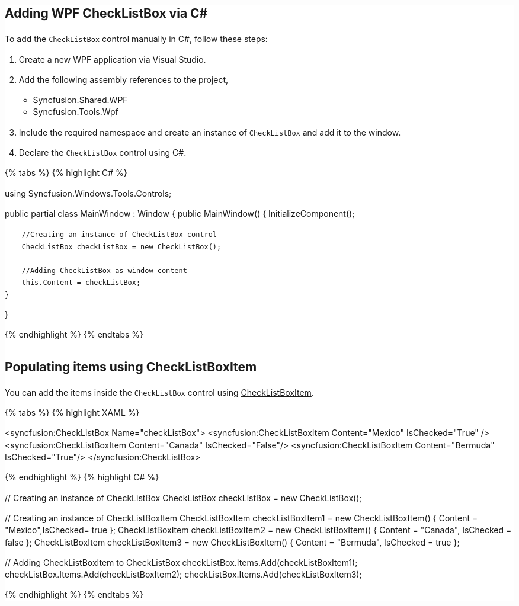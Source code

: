 ## Adding WPF CheckListBox via C\#

To add the `CheckListBox` control manually in C#, follow these steps:

1. Create a new WPF application via Visual Studio.

2. Add the  following assembly references to the project,
    * Syncfusion.Shared.WPF
    * Syncfusion.Tools.Wpf

3. Include the required namespace and create an instance of `CheckListBox` and add it to the window.

4.	Declare the `CheckListBox` control using C#.

{% tabs %}
{% highlight C# %}

using Syncfusion.Windows.Tools.Controls;

public partial class MainWindow : Window {
    public MainWindow() {
        InitializeComponent();

        //Creating an instance of CheckListBox control
        CheckListBox checkListBox = new CheckListBox();

        //Adding CheckListBox as window content
        this.Content = checkListBox;
    }
}

{% endhighlight %}
{% endtabs %}

## Populating items using CheckListBoxItem

You can add the items inside the `CheckListBox` control using [CheckListBoxItem](https://help.syncfusion.com/cr/wpf/Syncfusion.Windows.Tools.Controls.CheckListBoxItem.html).

{% tabs %}
{% highlight XAML %}


<syncfusion:CheckListBox Name="checkListBox">
    <!-- Adding CheckListBox items -->
   <syncfusion:CheckListBoxItem Content="Mexico" IsChecked="True" />
   <syncfusion:CheckListBoxItem Content="Canada" IsChecked="False"/>
   <syncfusion:CheckListBoxItem Content="Bermuda"  IsChecked="True"/>
</syncfusion:CheckListBox>

{% endhighlight %}
{% highlight C# %}

// Creating an instance of CheckListBox
CheckListBox checkListBox = new CheckListBox();

// Creating an instance of CheckListBoxItem
CheckListBoxItem checkListBoxItem1 = new CheckListBoxItem() { Content = "Mexico",IsChecked= true };
CheckListBoxItem checkListBoxItem2 = new CheckListBoxItem() { Content = "Canada", IsChecked = false };
CheckListBoxItem checkListBoxItem3 = new CheckListBoxItem() { Content = "Bermuda", IsChecked = true };

// Adding CheckListBoxItem to CheckListBox
checkListBox.Items.Add(checkListBoxItem1);
checkListBox.Items.Add(checkListBoxItem2);
checkListBox.Items.Add(checkListBoxItem3);

{% endhighlight %}
{% endtabs %}